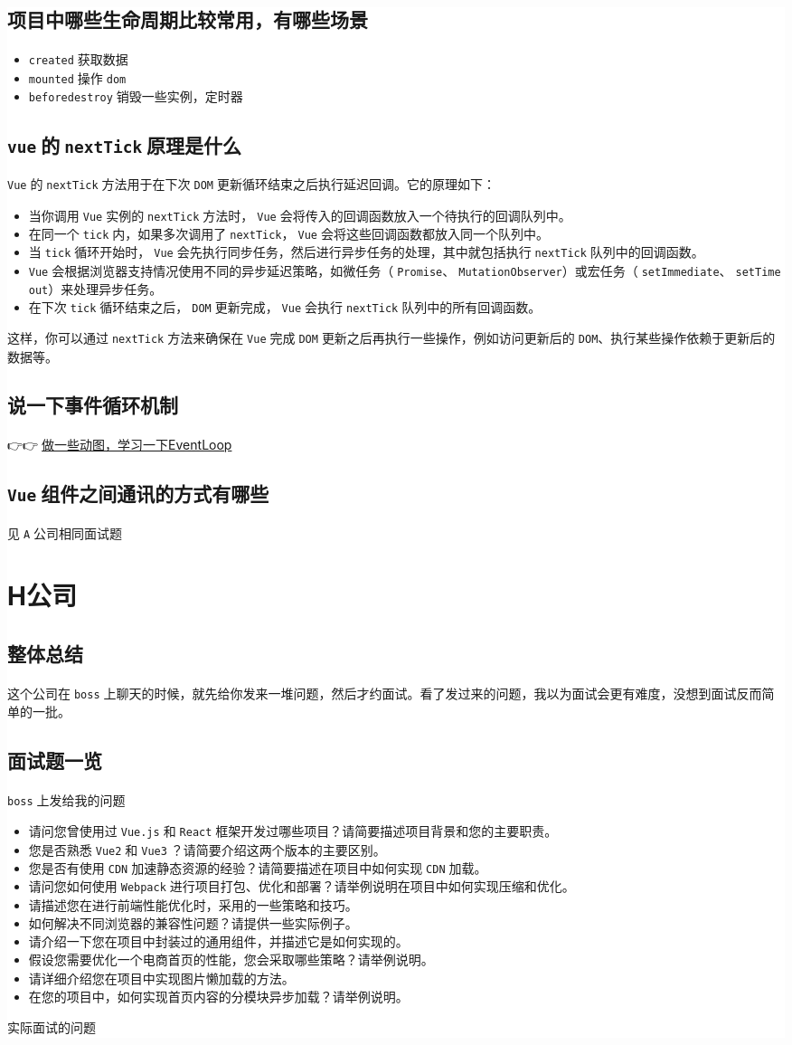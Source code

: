 ## 项目中哪些生命周期比较常用，有哪些场景

* `created` 获取数据
* `mounted` 操作 `dom`
* `beforedestroy` 销毁一些实例，定时器

## `vue` 的 `nextTick` 原理是什么

`Vue` 的 `nextTick` 方法用于在下次 `DOM` 更新循环结束之后执行延迟回调。它的原理如下：

* 当你调用 `Vue` 实例的 `nextTick` 方法时， `Vue` 会将传入的回调函数放入一个待执行的回调队列中。
* 在同一个 `tick` 内，如果多次调用了 `nextTick`， `Vue` 会将这些回调函数都放入同一个队列中。
* 当 `tick` 循环开始时， `Vue` 会先执行同步任务，然后进行异步任务的处理，其中就包括执行 `nextTick` 队列中的回调函数。
* `Vue` 会根据浏览器支持情况使用不同的异步延迟策略，如微任务（ `Promise`、 `MutationObserver`）或宏任务（ `setImmediate`、 `setTimeout`）来处理异步任务。
* 在下次 `tick` 循环结束之后， `DOM` 更新完成， `Vue` 会执行 `nextTick` 队列中的所有回调函数。

这样，你可以通过 `nextTick` 方法来确保在 `Vue` 完成 `DOM` 更新之后再执行一些操作，例如访问更新后的 `DOM`、执行某些操作依赖于更新后的数据等。

## 说一下事件循环机制

👉👉 [做一些动图，学习一下EventLoop](https://juejin.cn/post/6969028296893792286 "https://juejin.cn/post/6969028296893792286")

## `Vue` 组件之间通讯的方式有哪些

见 `A` 公司相同面试题

# H公司

## 整体总结

这个公司在 `boss` 上聊天的时候，就先给你发来一堆问题，然后才约面试。看了发过来的问题，我以为面试会更有难度，没想到面试反而简单的一批。

## 面试题一览

`boss` 上发给我的问题

* 请问您曾使用过 `Vue.js` 和 `React` 框架开发过哪些项目？请简要描述项目背景和您的主要职责。
* 您是否熟悉 `Vue2` 和 `Vue3` ？请简要介绍这两个版本的主要区别。
* 您是否有使用 `CDN` 加速静态资源的经验？请简要描述在项目中如何实现 `CDN` 加载。
* 请问您如何使用 `Webpack` 进行项目打包、优化和部署？请举例说明在项目中如何实现压缩和优化。
* 请描述您在进行前端性能优化时，采用的一些策略和技巧。
* 如何解决不同浏览器的兼容性问题？请提供一些实际例子。
* 请介绍一下您在项目中封装过的通用组件，并描述它是如何实现的。
* 假设您需要优化一个电商首页的性能，您会采取哪些策略？请举例说明。
* 请详细介绍您在项目中实现图片懒加载的方法。
* 在您的项目中，如何实现首页内容的分模块异步加载？请举例说明。

实际面试的问题

